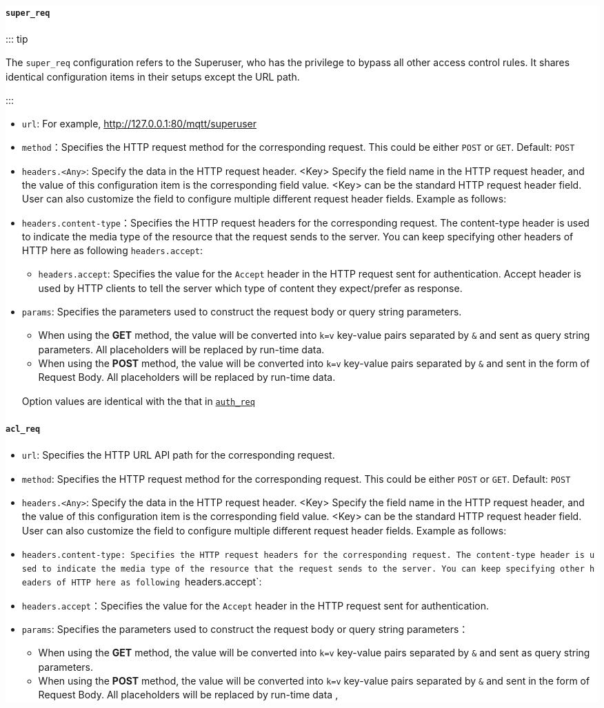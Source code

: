 #### `super_req` 

::: tip

The `super_req` configuration refers to the Superuser, who has the privilege to bypass all other access control rules. It shares identical configuration items in their setups except the URL path. 

:::

- `url`: For example, http://127.0.0.1:80/mqtt/superuser

- `method`：Specifies the HTTP request method for the corresponding request. This could be either `POST` or `GET`. Default: `POST`

- `headers.<Any>`: Specify the data in the HTTP request header. \<Key> Specify the field name in the HTTP request header, and the value of this configuration item is the corresponding field value. \<Key> can be the standard HTTP request header field. User can also customize the field to configure multiple different request header fields. Example as follows:

- `headers.content-type`：Specifies the HTTP request headers for the corresponding request. The content-type header is used to indicate the media type of the resource that the request sends to the server. You can keep specifying other headers of HTTP here as following `headers.accept`:

  - `headers.accept`: Specifies the value for the `Accept` header in the HTTP request sent for authentication. Accept header is used by HTTP clients to tell the server which type of content they expect/prefer as response.

- `params`: Specifies the parameters used to construct the request body or query string parameters. 

  - When using the **GET** method, the value will be converted into `k=v` key-value pairs separated by `&` and sent as query string parameters. All placeholders will be replaced by run-time data.
  - When using the **POST** method, the value will be converted into `k=v` key-value pairs separated by `&` and sent in the form of Request Body. All placeholders will be replaced by run-time data.

  Option values are identical with the that in [`auth_req`](#auth-req)
  

#### `acl_req`

- `url`: Specifies the HTTP URL API path for the corresponding request.

- `method`: Specifies the HTTP request method for the corresponding request. This could be either `POST` or `GET`. Default: `POST`

- `headers.<Any>`: Specify the data in the HTTP request header. \<Key> Specify the field name in the HTTP request header, and the value of this configuration item is the corresponding field value. \<Key> can be the standard HTTP request header field. User can also customize the field to configure multiple different request header fields. Example as follows:

- `headers.content-type: Specifies the HTTP request headers for the corresponding request. The content-type header is used to indicate the media type of the resource that the request sends to the server. You can keep specifying other headers of HTTP here as following `headers.accept`:

- `headers.accept`：Specifies the value for the `Accept` header in the HTTP request sent for authentication.

- `params`: Specifies the parameters used to construct the request body or query string parameters：

  - When using the **GET** method, the value will be converted into `k=v` key-value pairs separated by `&` and sent as query string parameters. 
  - When using the **POST** method, the value will be converted into `k=v` key-value pairs separated by `&` and sent in the form of Request Body. All placeholders will be replaced by run-time data ,
